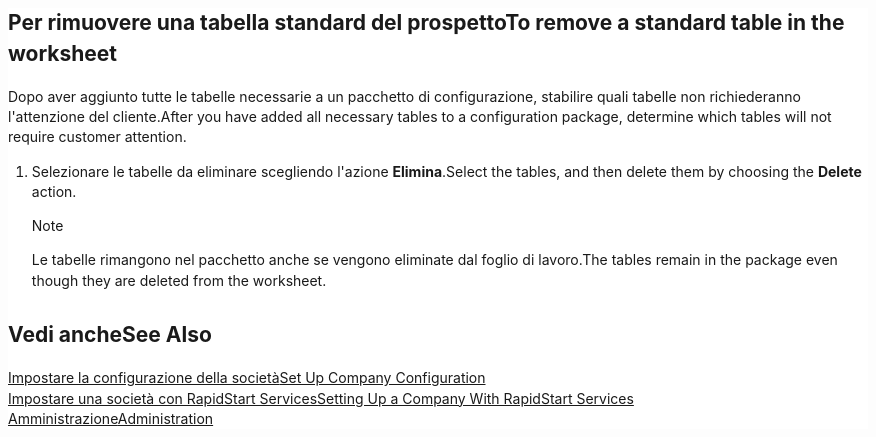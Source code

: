 ## <a name="to-remove-a-standard-table-in-the-worksheet"></a><span data-ttu-id="6a490-203">Per rimuovere una tabella standard del prospetto</span><span class="sxs-lookup"><span data-stu-id="6a490-203">To remove a standard table in the worksheet</span></span>  
<span data-ttu-id="6a490-204">Dopo aver aggiunto tutte le tabelle necessarie a un pacchetto di configurazione, stabilire quali tabelle non richiederanno l'attenzione del cliente.</span><span class="sxs-lookup"><span data-stu-id="6a490-204">After you have added all necessary tables to a configuration package, determine which tables will not require customer attention.</span></span>  
1.  <span data-ttu-id="6a490-205">Selezionare le tabelle da eliminare scegliendo l'azione **Elimina**.</span><span class="sxs-lookup"><span data-stu-id="6a490-205">Select the tables, and then delete them by choosing the **Delete** action.</span></span>  

    > [!NOTE]  
    >  <span data-ttu-id="6a490-206">Le tabelle rimangono nel pacchetto anche se vengono eliminate dal foglio di lavoro.</span><span class="sxs-lookup"><span data-stu-id="6a490-206">The tables remain in the package even though they are deleted from the worksheet.</span></span>  

## <a name="see-also"></a><span data-ttu-id="6a490-207">Vedi anche</span><span class="sxs-lookup"><span data-stu-id="6a490-207">See Also</span></span>  
[<span data-ttu-id="6a490-208">Impostare la configurazione della società</span><span class="sxs-lookup"><span data-stu-id="6a490-208">Set Up Company Configuration</span></span>](admin-set-up-company-configuration.md)  
[<span data-ttu-id="6a490-209">Impostare una società con RapidStart Services</span><span class="sxs-lookup"><span data-stu-id="6a490-209">Setting Up a Company With RapidStart Services</span></span>](admin-set-up-a-company-with-rapidstart.md)  
[<span data-ttu-id="6a490-210">Amministrazione</span><span class="sxs-lookup"><span data-stu-id="6a490-210">Administration</span></span>](admin-setup-and-administration.md)

